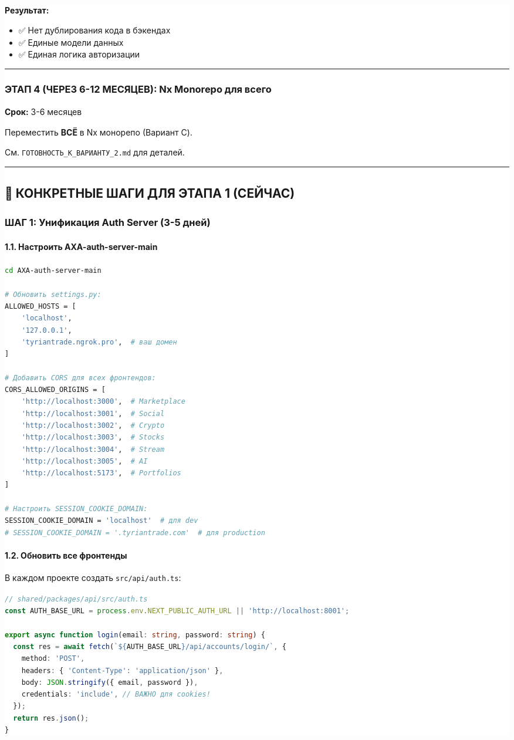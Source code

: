 **Результат:**
- ✅ Нет дублирования кода в бэкендах
- ✅ Единые модели данных
- ✅ Единая логика авторизации

---

### **ЭТАП 4 (ЧЕРЕЗ 6-12 МЕСЯЦЕВ): Nx Monorepo для всего**

**Срок:** 3-6 месяцев

Переместить **ВСЁ** в Nx монорепо (Вариант C).

См. `ГОТОВНОСТЬ_К_ВАРИАНТУ_2.md` для деталей.

---

## 🔧 **КОНКРЕТНЫЕ ШАГИ ДЛЯ ЭТАПА 1 (СЕЙЧАС)**

### **ШАГ 1: Унификация Auth Server (3-5 дней)**

#### **1.1. Настроить AXA-auth-server-main**

```bash
cd AXA-auth-server-main

# Обновить settings.py:
ALLOWED_HOSTS = [
    'localhost',
    '127.0.0.1',
    'tyriantrade.ngrok.pro',  # ваш домен
]

# Добавить CORS для всех фронтендов:
CORS_ALLOWED_ORIGINS = [
    'http://localhost:3000',  # Marketplace
    'http://localhost:3001',  # Social
    'http://localhost:3002',  # Crypto
    'http://localhost:3003',  # Stocks
    'http://localhost:3004',  # Stream
    'http://localhost:3005',  # AI
    'http://localhost:5173',  # Portfolios
]

# Настроить SESSION_COOKIE_DOMAIN:
SESSION_COOKIE_DOMAIN = 'localhost'  # для dev
# SESSION_COOKIE_DOMAIN = '.tyriantrade.com'  # для production
```

#### **1.2. Обновить все фронтенды**

В каждом проекте создать `src/api/auth.ts`:

```typescript
// shared/packages/api/src/auth.ts
const AUTH_BASE_URL = process.env.NEXT_PUBLIC_AUTH_URL || 'http://localhost:8001';

export async function login(email: string, password: string) {
  const res = await fetch(`${AUTH_BASE_URL}/api/accounts/login/`, {
    method: 'POST',
    headers: { 'Content-Type': 'application/json' },
    body: JSON.stringify({ email, password }),
    credentials: 'include', // ВАЖНО для cookies!
  });
  return res.json();
}
```